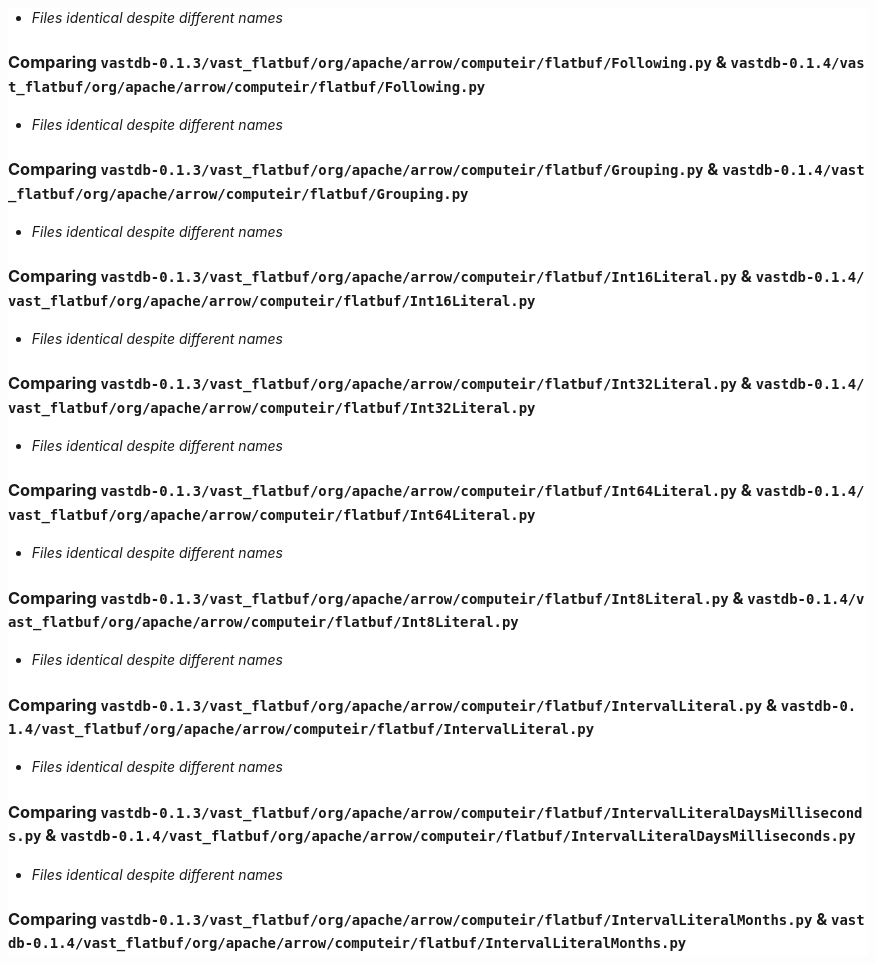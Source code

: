  * *Files identical despite different names*

### Comparing `vastdb-0.1.3/vast_flatbuf/org/apache/arrow/computeir/flatbuf/Following.py` & `vastdb-0.1.4/vast_flatbuf/org/apache/arrow/computeir/flatbuf/Following.py`

 * *Files identical despite different names*

### Comparing `vastdb-0.1.3/vast_flatbuf/org/apache/arrow/computeir/flatbuf/Grouping.py` & `vastdb-0.1.4/vast_flatbuf/org/apache/arrow/computeir/flatbuf/Grouping.py`

 * *Files identical despite different names*

### Comparing `vastdb-0.1.3/vast_flatbuf/org/apache/arrow/computeir/flatbuf/Int16Literal.py` & `vastdb-0.1.4/vast_flatbuf/org/apache/arrow/computeir/flatbuf/Int16Literal.py`

 * *Files identical despite different names*

### Comparing `vastdb-0.1.3/vast_flatbuf/org/apache/arrow/computeir/flatbuf/Int32Literal.py` & `vastdb-0.1.4/vast_flatbuf/org/apache/arrow/computeir/flatbuf/Int32Literal.py`

 * *Files identical despite different names*

### Comparing `vastdb-0.1.3/vast_flatbuf/org/apache/arrow/computeir/flatbuf/Int64Literal.py` & `vastdb-0.1.4/vast_flatbuf/org/apache/arrow/computeir/flatbuf/Int64Literal.py`

 * *Files identical despite different names*

### Comparing `vastdb-0.1.3/vast_flatbuf/org/apache/arrow/computeir/flatbuf/Int8Literal.py` & `vastdb-0.1.4/vast_flatbuf/org/apache/arrow/computeir/flatbuf/Int8Literal.py`

 * *Files identical despite different names*

### Comparing `vastdb-0.1.3/vast_flatbuf/org/apache/arrow/computeir/flatbuf/IntervalLiteral.py` & `vastdb-0.1.4/vast_flatbuf/org/apache/arrow/computeir/flatbuf/IntervalLiteral.py`

 * *Files identical despite different names*

### Comparing `vastdb-0.1.3/vast_flatbuf/org/apache/arrow/computeir/flatbuf/IntervalLiteralDaysMilliseconds.py` & `vastdb-0.1.4/vast_flatbuf/org/apache/arrow/computeir/flatbuf/IntervalLiteralDaysMilliseconds.py`

 * *Files identical despite different names*

### Comparing `vastdb-0.1.3/vast_flatbuf/org/apache/arrow/computeir/flatbuf/IntervalLiteralMonths.py` & `vastdb-0.1.4/vast_flatbuf/org/apache/arrow/computeir/flatbuf/IntervalLiteralMonths.py`
